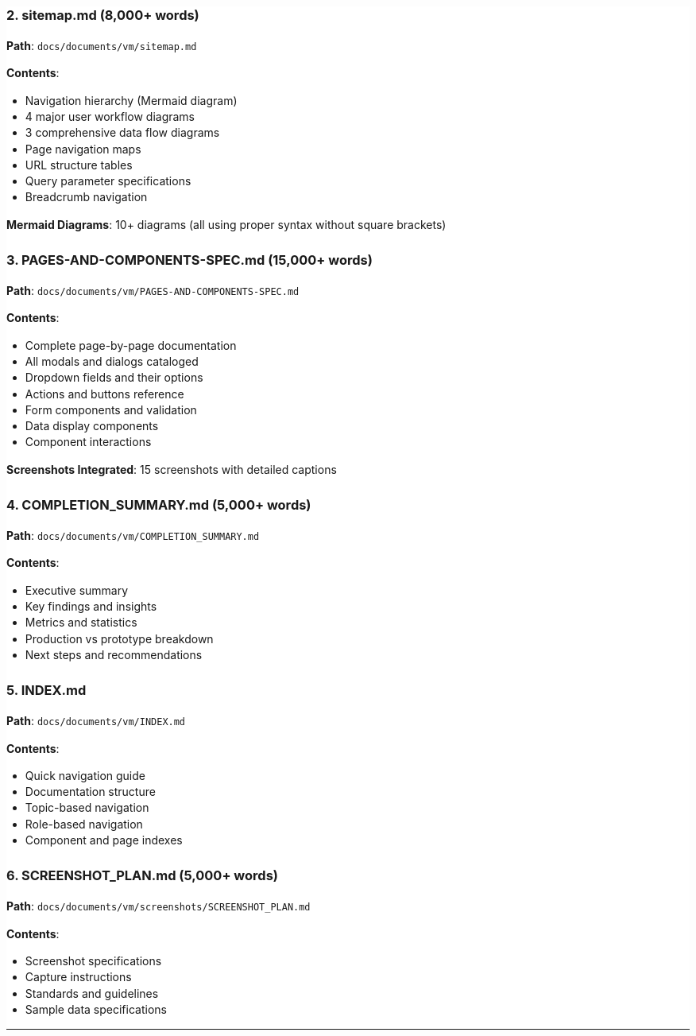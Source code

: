 ### 2. sitemap.md (8,000+ words)
**Path**: `docs/documents/vm/sitemap.md`

**Contents**:
- Navigation hierarchy (Mermaid diagram)
- 4 major user workflow diagrams
- 3 comprehensive data flow diagrams
- Page navigation maps
- URL structure tables
- Query parameter specifications
- Breadcrumb navigation

**Mermaid Diagrams**: 10+ diagrams (all using proper syntax without square brackets)

### 3. PAGES-AND-COMPONENTS-SPEC.md (15,000+ words)
**Path**: `docs/documents/vm/PAGES-AND-COMPONENTS-SPEC.md`

**Contents**:
- Complete page-by-page documentation
- All modals and dialogs cataloged
- Dropdown fields and their options
- Actions and buttons reference
- Form components and validation
- Data display components
- Component interactions

**Screenshots Integrated**: 15 screenshots with detailed captions

### 4. COMPLETION_SUMMARY.md (5,000+ words)
**Path**: `docs/documents/vm/COMPLETION_SUMMARY.md`

**Contents**:
- Executive summary
- Key findings and insights
- Metrics and statistics
- Production vs prototype breakdown
- Next steps and recommendations

### 5. INDEX.md
**Path**: `docs/documents/vm/INDEX.md`

**Contents**:
- Quick navigation guide
- Documentation structure
- Topic-based navigation
- Role-based navigation
- Component and page indexes

### 6. SCREENSHOT_PLAN.md (5,000+ words)
**Path**: `docs/documents/vm/screenshots/SCREENSHOT_PLAN.md`

**Contents**:
- Screenshot specifications
- Capture instructions
- Standards and guidelines
- Sample data specifications

---